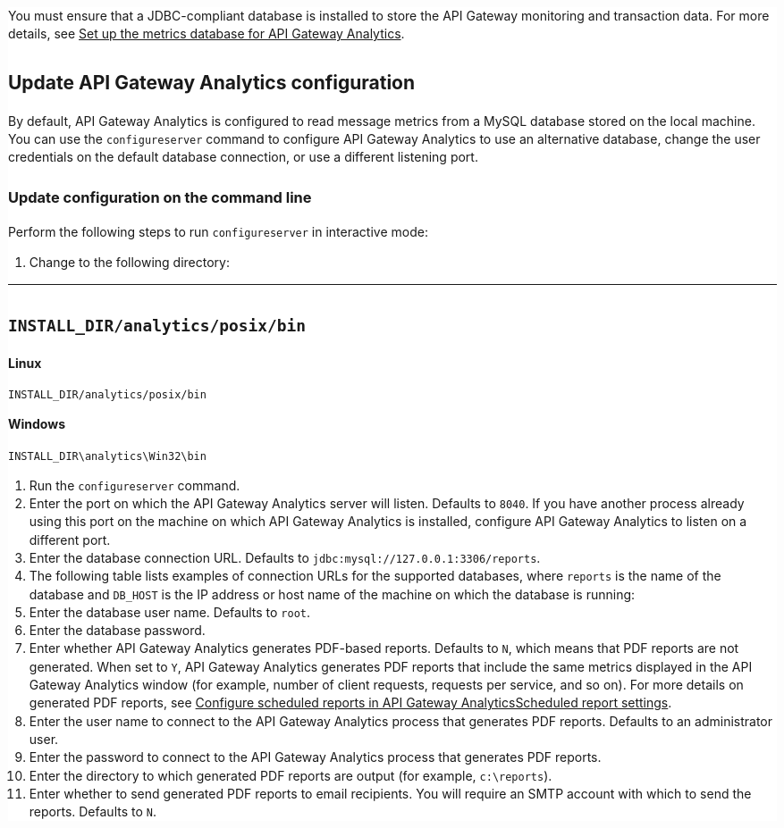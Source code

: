 You must ensure that a JDBC-compliant database is installed to store the
API Gateway monitoring and transaction data. For more details, see [Set
up the metrics database for API Gateway
Analytics](../CommonTopics/metrics_db_install.htm).

Update API Gateway Analytics configuration
------------------------------------------

By default, API Gateway Analytics is configured to read message metrics
from a MySQL database stored on the local machine. You can use the
`configureserver` command to configure API Gateway Analytics to use an
alternative database, change the user credentials on the default
database connection, or use a different listening port.

### Update configuration on the command line

Perform the following steps to run `configureserver` in interactive
mode:

1.  Change to the following directory:

  -----------------------------------
  `INSTALL_DIR/analytics/posix/bin`
  -----------------------------------

**Linux**

`INSTALL_DIR/analytics/posix/bin`

**Windows**

`INSTALL_DIR\analytics\Win32\bin`

1.  Run the `configureserver` command.
2.  Enter the port on which the API Gateway Analytics server will
    listen. Defaults to `8040`. If you have another process already
    using this port on the machine on which API Gateway Analytics is
    installed, configure API Gateway Analytics to listen on a different
    port.
3.  Enter the database connection URL. Defaults to
    `jdbc:mysql://127.0.0.1:3306/reports`.
4.  The following table lists examples of connection URLs for the
    supported databases, where `reports` is the name of the database and
    `DB_HOST` is the IP address or host name of the machine on which the
    database is running:
5.  Enter the database user name. Defaults to `root`.
6.  Enter the database password.
7.  Enter whether API Gateway Analytics generates PDF-based reports.
    Defaults to `N`, which means that PDF reports are not generated.
    When set to `Y`, API Gateway Analytics generates PDF reports that
    include the same metrics displayed in the API Gateway Analytics
    window (for example, number of client requests, requests per
    service, and so on). For more details on generated PDF reports, see
    [Configure scheduled reports in API Gateway AnalyticsScheduled
    report settings](analytics_scheduled_reports.htm).
8.  Enter the user name to connect to the API Gateway Analytics process
    that generates PDF reports. Defaults to an administrator user.
9.  Enter the password to connect to the API Gateway Analytics process
    that generates PDF reports.
10. Enter the directory to which generated PDF reports are output (for
    example, `c:\reports`).
11. Enter whether to send generated PDF reports to email recipients. You
    will require an SMTP account with which to send the reports.
    Defaults to `N`.
